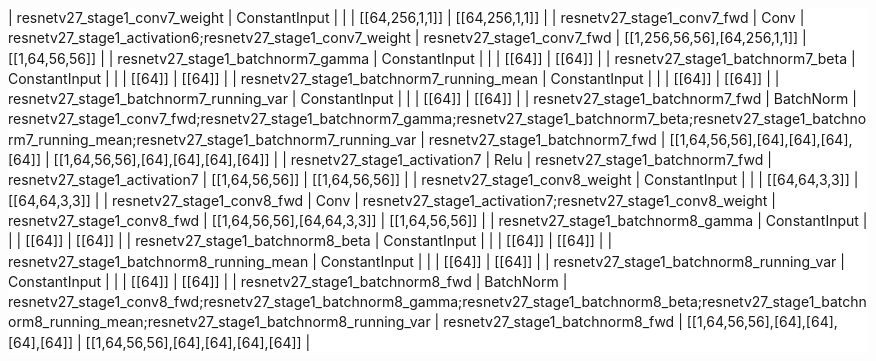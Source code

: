| resnetv27_stage1_conv7_weight              | ConstantInput |                                                                                                                                                                                          |                                   | [[64,256,1,1]]                               | [[64,256,1,1]]                               |
| resnetv27_stage1_conv7_fwd                 | Conv          | resnetv27_stage1_activation6;resnetv27_stage1_conv7_weight                                                                                                                               | resnetv27_stage1_conv7_fwd        | [[1,256,56,56],[64,256,1,1]]                 | [[1,64,56,56]]                               |
| resnetv27_stage1_batchnorm7_gamma          | ConstantInput |                                                                                                                                                                                          |                                   | [[64]]                                       | [[64]]                                       |
| resnetv27_stage1_batchnorm7_beta           | ConstantInput |                                                                                                                                                                                          |                                   | [[64]]                                       | [[64]]                                       |
| resnetv27_stage1_batchnorm7_running_mean   | ConstantInput |                                                                                                                                                                                          |                                   | [[64]]                                       | [[64]]                                       |
| resnetv27_stage1_batchnorm7_running_var    | ConstantInput |                                                                                                                                                                                          |                                   | [[64]]                                       | [[64]]                                       |
| resnetv27_stage1_batchnorm7_fwd            | BatchNorm     | resnetv27_stage1_conv7_fwd;resnetv27_stage1_batchnorm7_gamma;resnetv27_stage1_batchnorm7_beta;resnetv27_stage1_batchnorm7_running_mean;resnetv27_stage1_batchnorm7_running_var           | resnetv27_stage1_batchnorm7_fwd   | [[1,64,56,56],[64],[64],[64],[64]]           | [[1,64,56,56],[64],[64],[64],[64]]           |
| resnetv27_stage1_activation7               | Relu          | resnetv27_stage1_batchnorm7_fwd                                                                                                                                                          | resnetv27_stage1_activation7      | [[1,64,56,56]]                               | [[1,64,56,56]]                               |
| resnetv27_stage1_conv8_weight              | ConstantInput |                                                                                                                                                                                          |                                   | [[64,64,3,3]]                                | [[64,64,3,3]]                                |
| resnetv27_stage1_conv8_fwd                 | Conv          | resnetv27_stage1_activation7;resnetv27_stage1_conv8_weight                                                                                                                               | resnetv27_stage1_conv8_fwd        | [[1,64,56,56],[64,64,3,3]]                   | [[1,64,56,56]]                               |
| resnetv27_stage1_batchnorm8_gamma          | ConstantInput |                                                                                                                                                                                          |                                   | [[64]]                                       | [[64]]                                       |
| resnetv27_stage1_batchnorm8_beta           | ConstantInput |                                                                                                                                                                                          |                                   | [[64]]                                       | [[64]]                                       |
| resnetv27_stage1_batchnorm8_running_mean   | ConstantInput |                                                                                                                                                                                          |                                   | [[64]]                                       | [[64]]                                       |
| resnetv27_stage1_batchnorm8_running_var    | ConstantInput |                                                                                                                                                                                          |                                   | [[64]]                                       | [[64]]                                       |
| resnetv27_stage1_batchnorm8_fwd            | BatchNorm     | resnetv27_stage1_conv8_fwd;resnetv27_stage1_batchnorm8_gamma;resnetv27_stage1_batchnorm8_beta;resnetv27_stage1_batchnorm8_running_mean;resnetv27_stage1_batchnorm8_running_var           | resnetv27_stage1_batchnorm8_fwd   | [[1,64,56,56],[64],[64],[64],[64]]           | [[1,64,56,56],[64],[64],[64],[64]]           |